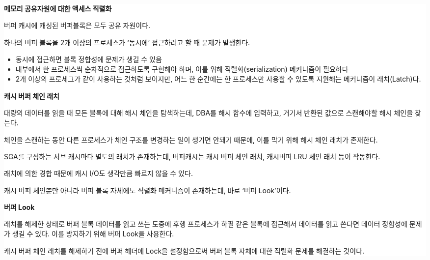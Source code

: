 **메모리 공유자원에 대한 액세스 직렬화**

버퍼 캐시에 캐싱된 버퍼블록은 모두 공유 자원이다.

하나의 버퍼 블록을 2개 이상의 프로세스가 ‘동시에’ 접근하려고 할 때 문제가 발생한다.

- 동시에 접근하면 블록 정합성에 문제가 생길 수 있음
- 내부에서 한 프로세스씩 순차적으로 접근하도록 구현해야 하며, 이를 위해 직렬화(serialization) 메커니즘이 필요하다
- 2개 이상의 프로세그가 같이 사용하는 것처럼 보이지만, 어느 한 순간에는 한 프로세스만 사용할 수 있도록 지원해는 메커니즘이 래치(Latch)다.

**캐시 버퍼 체인 래치**

대량의 데이터를 읽을 때 모든 블록에 대해 해시 체인을 탐색하는데, DBA를 해시 함수에 입력하고, 거기서 반환된 값으로 스캔해야할 해시 체인을 찾는다.

체인을 스캔하는 동안 다른 프로세스가 체인 구조를 변경하는 일이 생기면 안돼기 때문에, 이를 막기 위해 해시 체인 래치가 존재한다.

SGA를 구성하는 서브 캐시마다 별도의 래치가 존재하는데, 버퍼캐시는 캐시 버퍼 체인 래치, 캐시버퍼 LRU 체인 래치 등이 작동한다.

래치에 의한 경합 때문에 캐시 I/O도 생각만큼 빠르지 않을 수 있다.

캐시 버퍼 체인뿐만 아니라 버퍼 블록 자체에도 직렬화 메커니즘이 존재하는데, 바로 ‘버퍼 Look’이다.

**버퍼 Look**

래치를 해제한 상태로 버퍼 블록 데이터를 읽고 쓰는 도중에 후행 프로세스가 하필 같은 블록에 접근해서 데이터를 읽고 쓴다면 데이터 정합성에 문제가 생길 수 있다. 이를 방지하기 위해 버퍼 Look을 사용한다.

캐시 버퍼 체인 래치를 해제하기 전에 버퍼 헤더에 Lock을 설정함으로써 버퍼 블록 자체에 대한 직렬화 문제를 해결하는 것이다.